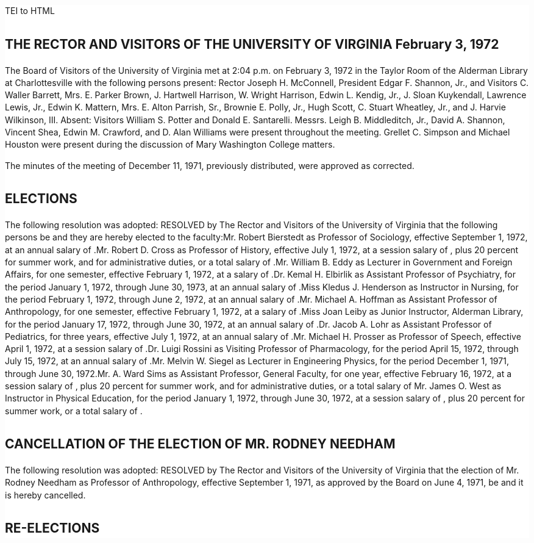  TEI to HTML

THE RECTOR AND VISITORS OF THE UNIVERSITY OF VIRGINIA February 3, 1972
----------------------------------------------------------------------

The Board of Visitors of the University of Virginia met at 2:04 p.m. on February 3, 1972 in the Taylor Room of the Alderman Library at Charlottesville with the following persons present: Rector Joseph H. McConnell, President Edgar F. Shannon, Jr., and Visitors C. Waller Barrett, Mrs. E. Parker Brown, J. Hartwell Harrison, W. Wright Harrison, Edwin L. Kendig, Jr., J. Sloan Kuykendall, Lawrence Lewis, Jr., Edwin K. Mattern, Mrs. E. Alton Parrish, Sr., Brownie E. Polly, Jr., Hugh Scott, C. Stuart Wheatley, Jr., and J. Harvie Wilkinson, III. Absent: Visitors William S. Potter and Donald E. Santarelli. Messrs. Leigh B. Middleditch, Jr., David A. Shannon, Vincent Shea, Edwin M. Crawford, and D. Alan Williams were present throughout the meeting. Grellet C. Simpson and Michael Houston were present during the discussion of Mary Washington College matters.

The minutes of the meeting of December 11, 1971, previously distributed, were approved as corrected.

ELECTIONS
---------

The following resolution was adopted: RESOLVED by The Rector and Visitors of the University of Virginia that the following persons be and they are hereby elected to the faculty:Mr. Robert Bierstedt as Professor of Sociology, effective September 1, 1972, at an annual salary of .Mr. Robert D. Cross as Professor of History, effective July 1, 1972, at a session salary of , plus 20 percent for summer work, and for administrative duties, or a total salary of .Mr. William B. Eddy as Lecturer in Government and Foreign Affairs, for one semester, effective February 1, 1972, at a salary of .Dr. Kemal H. Elbirlik as Assistant Professor of Psychiatry, for the period January 1, 1972, through June 30, 1973, at an annual salary of .Miss Kledus J. Henderson as Instructor in Nursing, for the period February 1, 1972, through June 2, 1972, at an annual salary of .Mr. Michael A. Hoffman as Assistant Professor of Anthropology, for one semester, effective February 1, 1972, at a salary of .Miss Joan Leiby as Junior Instructor, Alderman Library, for the period January 17, 1972, through June 30, 1972, at an annual salary of .Dr. Jacob A. Lohr as Assistant Professor of Pediatrics, for three years, effective July 1, 1972, at an annual salary of .Mr. Michael H. Prosser as Professor of Speech, effective April 1, 1972, at a session salary of .Dr. Luigi Rossini as Visiting Professor of Pharmacology, for the period April 15, 1972, through July 15, 1972, at an annual salary of .Mr. Melvin W. Siegel as Lecturer in Engineering Physics, for the period December 1, 1971, through June 30, 1972.Mr. A. Ward Sims as Assistant Professor, General Faculty, for one year, effective February 16, 1972, at a session salary of , plus 20 percent for summer work, and for administrative duties, or a total salary of Mr. James O. West as Instructor in Physical Education, for the period January 1, 1972, through June 30, 1972, at a session salary of , plus 20 percent for summer work, or a total salary of .

CANCELLATION OF THE ELECTION OF MR. RODNEY NEEDHAM
--------------------------------------------------

The following resolution was adopted: RESOLVED by The Rector and Visitors of the University of Virginia that the election of Mr. Rodney Needham as Professor of Anthropology, effective September 1, 1971, as approved by the Board on June 4, 1971, be and it is hereby cancelled.

RE-ELECTIONS
------------
